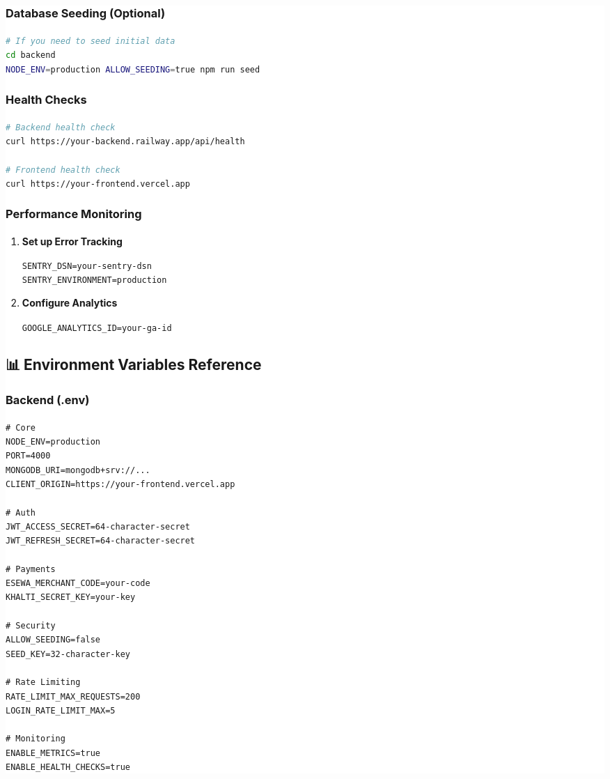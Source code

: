 ### Database Seeding (Optional)

```bash
# If you need to seed initial data
cd backend
NODE_ENV=production ALLOW_SEEDING=true npm run seed
```

### Health Checks

```bash
# Backend health check
curl https://your-backend.railway.app/api/health

# Frontend health check
curl https://your-frontend.vercel.app
```

### Performance Monitoring

1. **Set up Error Tracking**
   ```env
   SENTRY_DSN=your-sentry-dsn
   SENTRY_ENVIRONMENT=production
   ```

2. **Configure Analytics**
   ```env
   GOOGLE_ANALYTICS_ID=your-ga-id
   ```

## 📊 Environment Variables Reference

### Backend (.env)
```env
# Core
NODE_ENV=production
PORT=4000
MONGODB_URI=mongodb+srv://...
CLIENT_ORIGIN=https://your-frontend.vercel.app

# Auth
JWT_ACCESS_SECRET=64-character-secret
JWT_REFRESH_SECRET=64-character-secret

# Payments
ESEWA_MERCHANT_CODE=your-code
KHALTI_SECRET_KEY=your-key

# Security
ALLOW_SEEDING=false
SEED_KEY=32-character-key

# Rate Limiting
RATE_LIMIT_MAX_REQUESTS=200
LOGIN_RATE_LIMIT_MAX=5

# Monitoring
ENABLE_METRICS=true
ENABLE_HEALTH_CHECKS=true
```
